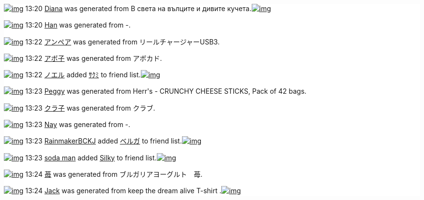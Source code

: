 [![img](http://www.deviantsart.com/1qsieca.png)](http://www.barcodekanojo.com/kanojo/2921198/Diana) 13:20 [Diana](http://www.barcodekanojo.com/kanojo/2921198/Diana) was generated from В света на вълците и дивите кучета.[![img](http://www.deviantsart.com/2qpidnj.jpeg)](http://www.barcodekanojo.com/product_images/barcode/5562786/1399522767/50x50x,PD0,P92,P20,PD1,P81,PD0,PB2,PD0,PB5,PD1,P82,PD0,PB0,P20,PD0,PBD,PD0,PB0,P20,PD0,PB2,PD1,P8A,PD0,PBB,PD1,P86,PD0,PB8,PD1,P82,PD0,PB5,P20,PD0,PB8,P20,PD0,PB4,PD0,PB8,PD0,PB2,PD0,PB8,PD1,P82,PD0,PB5,P20,PD0,PBA,PD1,P83,PD1,P87,PD0,PB5,PD1,P82,PD0,PB0.jpg,qw=88,ah=88.pagespeed.ic.CsaHzp-Jj4.jpg)

[![img](http://www.deviantsart.com/3ioj50t.png)](http://www.barcodekanojo.com/kanojo/2921199/Han) 13:20 [Han](http://www.barcodekanojo.com/kanojo/2921199/Han) was generated from -.

[![img](http://www.deviantsart.com/1ni49bh.png)](http://www.barcodekanojo.com/kanojo/2921200/%E3%82%A2%E3%83%B3%E3%83%9A%E3%82%A2) 13:22 [アンペア](http://www.barcodekanojo.com/kanojo/2921200/%E3%82%A2%E3%83%B3%E3%83%9A%E3%82%A2) was generated from リールチャージャーUSB3.

[![img](http://www.deviantsart.com/ile3e0.png)](http://www.barcodekanojo.com/kanojo/2921201/%E3%82%A2%E3%83%9C%E5%AD%90) 13:22 [アボ子](http://www.barcodekanojo.com/kanojo/2921201/%E3%82%A2%E3%83%9C%E5%AD%90) was generated from アボカド.

[![img](http://www.deviantsart.com/o31l6.jpeg)](http://www.barcodekanojo.com/user/343268/%E3%83%8E%E3%82%A8%E3%83%AB) 13:22 [ノエル](http://www.barcodekanojo.com/user/343268/%E3%83%8E%E3%82%A8%E3%83%AB) added [ｻｸﾐ](http://www.barcodekanojo.com/kanojo/2870291/%EF%BD%BB%EF%BD%B8%EF%BE%90) to friend list.[![img](http://www.deviantsart.com/2uu5grl.png)](http://www.barcodekanojo.com/kanojo/2870291/%EF%BD%BB%EF%BD%B8%EF%BE%90)

[![img](http://www.deviantsart.com/3rd7593.png)](http://www.barcodekanojo.com/kanojo/2921202/Peggy) 13:23 [Peggy](http://www.barcodekanojo.com/kanojo/2921202/Peggy) was generated from Herr's - CRUNCHY CHEESE STICKS, Pack of 42 bags.

[![img](http://www.deviantsart.com/826d8v.png)](http://www.barcodekanojo.com/kanojo/2921203/%E3%82%AF%E3%83%A9%E5%AD%90) 13:23 [クラ子](http://www.barcodekanojo.com/kanojo/2921203/%E3%82%AF%E3%83%A9%E5%AD%90) was generated from クラブ.

[![img](http://www.deviantsart.com/3glsr6v.png)](http://www.barcodekanojo.com/kanojo/2921204/Nay) 13:23 [Nay](http://www.barcodekanojo.com/kanojo/2921204/Nay) was generated from -.

[![img](http://www.deviantsart.com/1obss19.jpeg)](http://www.barcodekanojo.com/user/318559/RainmakerBCKJ) 13:23 [RainmakerBCKJ](http://www.barcodekanojo.com/user/318559/RainmakerBCKJ) added [ベルガ](http://www.barcodekanojo.com/kanojo/2677588/%E3%83%99%E3%83%AB%E3%82%AC) to friend list.[![img](http://www.deviantsart.com/2ceqhvq.png)](http://www.barcodekanojo.com/kanojo/2677588/%E3%83%99%E3%83%AB%E3%82%AC)

[![img](http://www.deviantsart.com/1i312nh.jpeg)](http://www.barcodekanojo.com/user/429435/soda%20man) 13:23 [soda man](http://www.barcodekanojo.com/user/429435/soda%20man) added [Silky](http://www.barcodekanojo.com/kanojo/2706828/Silky) to friend list.[![img](http://www.deviantsart.com/1l287bs.png)](http://www.barcodekanojo.com/kanojo/2706828/Silky)

[![img](http://www.deviantsart.com/3vesmjf.png)](http://www.barcodekanojo.com/kanojo/2921205/%E8%8B%BA) 13:24 [苺](http://www.barcodekanojo.com/kanojo/2921205/%E8%8B%BA) was generated from ブルガリアヨーグルト　苺.

[![img](http://www.deviantsart.com/1a54596.png)](http://www.barcodekanojo.com/kanojo/2921206/Jack) 13:24 [Jack](http://www.barcodekanojo.com/kanojo/2921206/Jack) was generated from keep the dream alive T-shirt .[![img](http://www.deviantsart.com/36l96t6.jpeg)](http://www.barcodekanojo.com/product_images/barcode/5562797/1399523025/50x50xkeep,P20the,P20dream,P20alive,P20T-shirt,P20.jpg,qw=88,ah=88.pagespeed.ic.CI2VX5R102.jpg)
